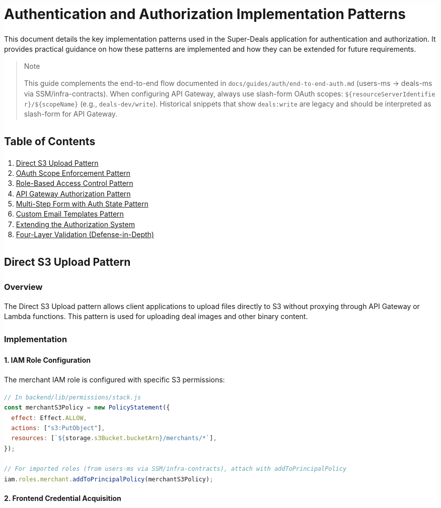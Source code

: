 # Authentication and Authorization Implementation Patterns

This document details the key implementation patterns used in the Super-Deals application for authentication and authorization. It provides practical guidance on how these patterns are implemented and how they can be extended for future requirements.

> Note
>
> This guide complements the end-to-end flow documented in `docs/guides/auth/end-to-end-auth.md` (users-ms → deals-ms via SSM/infra-contracts). When configuring API Gateway, always use slash-form OAuth scopes: `${resourceServerIdentifier}/${scopeName}` (e.g., `deals-dev/write`). Historical snippets that show `deals:write` are legacy and should be interpreted as slash-form for API Gateway.

## Table of Contents

1. [Direct S3 Upload Pattern](#direct-s3-upload-pattern)
2. [OAuth Scope Enforcement Pattern](#oauth-scope-enforcement-pattern)
3. [Role-Based Access Control Pattern](#role-based-access-control-pattern)
4. [API Gateway Authorization Pattern](#api-gateway-authorization-pattern)
5. [Multi-Step Form with Auth State Pattern](#multi-step-form-with-auth-state-pattern)
6. [Custom Email Templates Pattern](#custom-email-templates-pattern)
7. [Extending the Authorization System](#extending-the-authorization-system)
8. [Four-Layer Validation (Defense-in-Depth)](#four-layer-validation-defense-in-depth)

## Direct S3 Upload Pattern

### Overview

The Direct S3 Upload pattern allows client applications to upload files directly to S3 without proxying through API Gateway or Lambda functions. This pattern is used for uploading deal images and other binary content.

### Implementation

#### 1. IAM Role Configuration

The merchant IAM role is configured with specific S3 permissions:

```javascript
// In backend/lib/permissions/stack.js
const merchantS3Policy = new PolicyStatement({
  effect: Effect.ALLOW,
  actions: ["s3:PutObject"],
  resources: [`${storage.s3Bucket.bucketArn}/merchants/*`],
});

// For imported roles (from users-ms via SSM/infra-contracts), attach with addToPrincipalPolicy
iam.roles.merchant.addToPrincipalPolicy(merchantS3Policy);
```

#### 2. Frontend Credential Acquisition
